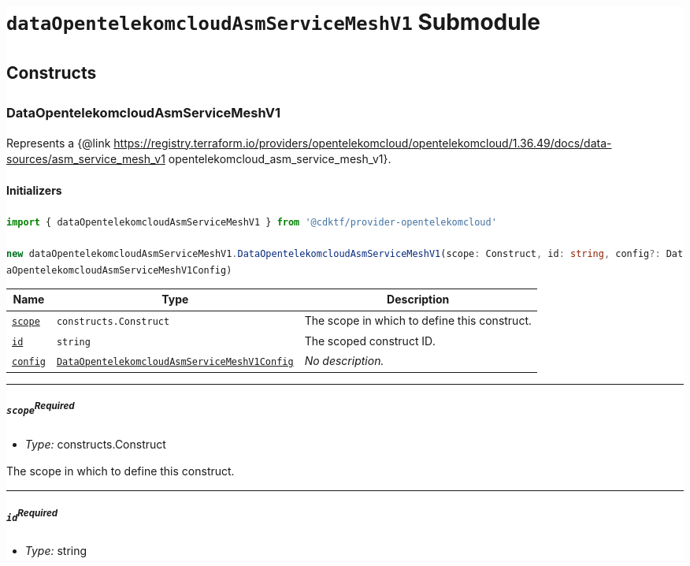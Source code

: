 # `dataOpentelekomcloudAsmServiceMeshV1` Submodule <a name="`dataOpentelekomcloudAsmServiceMeshV1` Submodule" id="@cdktf/provider-opentelekomcloud.dataOpentelekomcloudAsmServiceMeshV1"></a>

## Constructs <a name="Constructs" id="Constructs"></a>

### DataOpentelekomcloudAsmServiceMeshV1 <a name="DataOpentelekomcloudAsmServiceMeshV1" id="@cdktf/provider-opentelekomcloud.dataOpentelekomcloudAsmServiceMeshV1.DataOpentelekomcloudAsmServiceMeshV1"></a>

Represents a {@link https://registry.terraform.io/providers/opentelekomcloud/opentelekomcloud/1.36.49/docs/data-sources/asm_service_mesh_v1 opentelekomcloud_asm_service_mesh_v1}.

#### Initializers <a name="Initializers" id="@cdktf/provider-opentelekomcloud.dataOpentelekomcloudAsmServiceMeshV1.DataOpentelekomcloudAsmServiceMeshV1.Initializer"></a>

```typescript
import { dataOpentelekomcloudAsmServiceMeshV1 } from '@cdktf/provider-opentelekomcloud'

new dataOpentelekomcloudAsmServiceMeshV1.DataOpentelekomcloudAsmServiceMeshV1(scope: Construct, id: string, config?: DataOpentelekomcloudAsmServiceMeshV1Config)
```

| **Name** | **Type** | **Description** |
| --- | --- | --- |
| <code><a href="#@cdktf/provider-opentelekomcloud.dataOpentelekomcloudAsmServiceMeshV1.DataOpentelekomcloudAsmServiceMeshV1.Initializer.parameter.scope">scope</a></code> | <code>constructs.Construct</code> | The scope in which to define this construct. |
| <code><a href="#@cdktf/provider-opentelekomcloud.dataOpentelekomcloudAsmServiceMeshV1.DataOpentelekomcloudAsmServiceMeshV1.Initializer.parameter.id">id</a></code> | <code>string</code> | The scoped construct ID. |
| <code><a href="#@cdktf/provider-opentelekomcloud.dataOpentelekomcloudAsmServiceMeshV1.DataOpentelekomcloudAsmServiceMeshV1.Initializer.parameter.config">config</a></code> | <code><a href="#@cdktf/provider-opentelekomcloud.dataOpentelekomcloudAsmServiceMeshV1.DataOpentelekomcloudAsmServiceMeshV1Config">DataOpentelekomcloudAsmServiceMeshV1Config</a></code> | *No description.* |

---

##### `scope`<sup>Required</sup> <a name="scope" id="@cdktf/provider-opentelekomcloud.dataOpentelekomcloudAsmServiceMeshV1.DataOpentelekomcloudAsmServiceMeshV1.Initializer.parameter.scope"></a>

- *Type:* constructs.Construct

The scope in which to define this construct.

---

##### `id`<sup>Required</sup> <a name="id" id="@cdktf/provider-opentelekomcloud.dataOpentelekomcloudAsmServiceMeshV1.DataOpentelekomcloudAsmServiceMeshV1.Initializer.parameter.id"></a>

- *Type:* string
